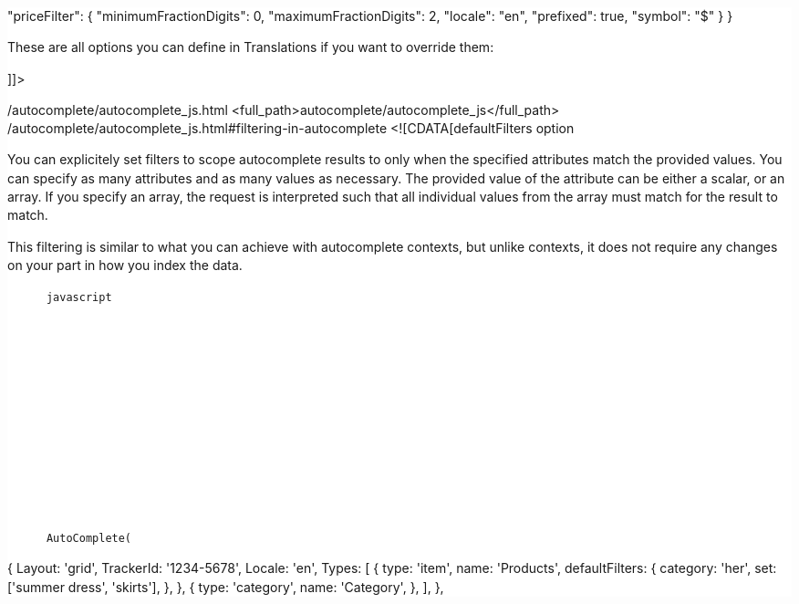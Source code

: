   "priceFilter": {
    "minimumFractionDigits": 0,
    "maximumFractionDigits": 2,
    "locale": "en",
    "prefixed": true,
    "symbol": "$"
  }
}

        
      
    
  



These are all options you can define in Translations if you want to override them:

]]></content>
        </section>
        <section>
          <page>/autocomplete/autocomplete_js.html</page>
          <full_path>autocomplete/autocomplete_js</full_path>
          <title><![CDATA[Filtering in autocomplete]]></title>
          <url>/autocomplete/autocomplete_js.html#filtering-in-autocomplete</url>
          <content><![CDATA[defaultFilters option


You can explicitely set filters to scope autocomplete results to only when the specified attributes match the provided values. You can specify as many attributes and as many values as necessary. The provided value of the attribute can be either a scalar, or an array. If you specify an array, the request is interpreted such that all individual values from the array must match for the result to match.



This filtering is similar to what you can achieve with autocomplete contexts, but unlike contexts, it does not require any changes on your part in how you index the data.



  
    
      
        
          javascript
        
      
      
      

      
    
  
  
    
      
        
          AutoComplete(
  {
    Layout: 'grid',
    TrackerId: '1234-5678',
    Locale: 'en',
    Types: [
      {
        type: 'item',
        name: 'Products',
        defaultFilters: {
          category: 'her',
          set: ['summer dress', 'skirts'],
        },
      },
      {
        type: 'category',
        name: 'Category',
      },
    ],
  },